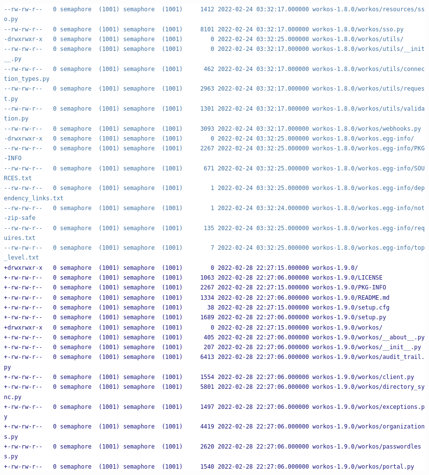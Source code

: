 ```diff
--rw-rw-r--   0 semaphore  (1001) semaphore  (1001)     1412 2022-02-24 03:32:17.000000 workos-1.8.0/workos/resources/sso.py
--rw-rw-r--   0 semaphore  (1001) semaphore  (1001)     8101 2022-02-24 03:32:17.000000 workos-1.8.0/workos/sso.py
-drwxrwxr-x   0 semaphore  (1001) semaphore  (1001)        0 2022-02-24 03:32:25.000000 workos-1.8.0/workos/utils/
--rw-rw-r--   0 semaphore  (1001) semaphore  (1001)        0 2022-02-24 03:32:17.000000 workos-1.8.0/workos/utils/__init__.py
--rw-rw-r--   0 semaphore  (1001) semaphore  (1001)      462 2022-02-24 03:32:17.000000 workos-1.8.0/workos/utils/connection_types.py
--rw-rw-r--   0 semaphore  (1001) semaphore  (1001)     2963 2022-02-24 03:32:17.000000 workos-1.8.0/workos/utils/request.py
--rw-rw-r--   0 semaphore  (1001) semaphore  (1001)     1301 2022-02-24 03:32:17.000000 workos-1.8.0/workos/utils/validation.py
--rw-rw-r--   0 semaphore  (1001) semaphore  (1001)     3093 2022-02-24 03:32:17.000000 workos-1.8.0/workos/webhooks.py
-drwxrwxr-x   0 semaphore  (1001) semaphore  (1001)        0 2022-02-24 03:32:25.000000 workos-1.8.0/workos.egg-info/
--rw-rw-r--   0 semaphore  (1001) semaphore  (1001)     2267 2022-02-24 03:32:25.000000 workos-1.8.0/workos.egg-info/PKG-INFO
--rw-rw-r--   0 semaphore  (1001) semaphore  (1001)      671 2022-02-24 03:32:25.000000 workos-1.8.0/workos.egg-info/SOURCES.txt
--rw-rw-r--   0 semaphore  (1001) semaphore  (1001)        1 2022-02-24 03:32:25.000000 workos-1.8.0/workos.egg-info/dependency_links.txt
--rw-rw-r--   0 semaphore  (1001) semaphore  (1001)        1 2022-02-24 03:32:24.000000 workos-1.8.0/workos.egg-info/not-zip-safe
--rw-rw-r--   0 semaphore  (1001) semaphore  (1001)      135 2022-02-24 03:32:25.000000 workos-1.8.0/workos.egg-info/requires.txt
--rw-rw-r--   0 semaphore  (1001) semaphore  (1001)        7 2022-02-24 03:32:25.000000 workos-1.8.0/workos.egg-info/top_level.txt
+drwxrwxr-x   0 semaphore  (1001) semaphore  (1001)        0 2022-02-28 22:27:15.000000 workos-1.9.0/
+-rw-rw-r--   0 semaphore  (1001) semaphore  (1001)     1063 2022-02-28 22:27:06.000000 workos-1.9.0/LICENSE
+-rw-rw-r--   0 semaphore  (1001) semaphore  (1001)     2267 2022-02-28 22:27:15.000000 workos-1.9.0/PKG-INFO
+-rw-rw-r--   0 semaphore  (1001) semaphore  (1001)     1334 2022-02-28 22:27:06.000000 workos-1.9.0/README.md
+-rw-rw-r--   0 semaphore  (1001) semaphore  (1001)       38 2022-02-28 22:27:15.000000 workos-1.9.0/setup.cfg
+-rw-rw-r--   0 semaphore  (1001) semaphore  (1001)     1689 2022-02-28 22:27:06.000000 workos-1.9.0/setup.py
+drwxrwxr-x   0 semaphore  (1001) semaphore  (1001)        0 2022-02-28 22:27:15.000000 workos-1.9.0/workos/
+-rw-rw-r--   0 semaphore  (1001) semaphore  (1001)      405 2022-02-28 22:27:06.000000 workos-1.9.0/workos/__about__.py
+-rw-rw-r--   0 semaphore  (1001) semaphore  (1001)      207 2022-02-28 22:27:06.000000 workos-1.9.0/workos/__init__.py
+-rw-rw-r--   0 semaphore  (1001) semaphore  (1001)     6413 2022-02-28 22:27:06.000000 workos-1.9.0/workos/audit_trail.py
+-rw-rw-r--   0 semaphore  (1001) semaphore  (1001)     1554 2022-02-28 22:27:06.000000 workos-1.9.0/workos/client.py
+-rw-rw-r--   0 semaphore  (1001) semaphore  (1001)     5801 2022-02-28 22:27:06.000000 workos-1.9.0/workos/directory_sync.py
+-rw-rw-r--   0 semaphore  (1001) semaphore  (1001)     1497 2022-02-28 22:27:06.000000 workos-1.9.0/workos/exceptions.py
+-rw-rw-r--   0 semaphore  (1001) semaphore  (1001)     4419 2022-02-28 22:27:06.000000 workos-1.9.0/workos/organizations.py
+-rw-rw-r--   0 semaphore  (1001) semaphore  (1001)     2620 2022-02-28 22:27:06.000000 workos-1.9.0/workos/passwordless.py
+-rw-rw-r--   0 semaphore  (1001) semaphore  (1001)     1540 2022-02-28 22:27:06.000000 workos-1.9.0/workos/portal.py
```
